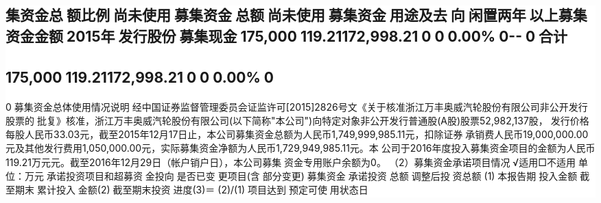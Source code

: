 集资金总
额比例
尚未使用
募集资金
总额
尚未使用
募集资金
用途及去
向
闲置两年
以上募集
资金金额
2015年
发行股份
募集现金
175,000
119.21172,998.21
0
0
0.00%
0--
0
合计
--
175,000
119.21172,998.21
0
0
0.00%
0
--
0
募集资金总体使用情况说明
经中国证券监督管理委员会证监许可[2015]2826号文《关于核准浙江万丰奥威汽轮股份有限公司非公开发行股票的
批复》核准，浙江万丰奥威汽轮股份有限公司(以下简称"本公司")向特定对象非公开发行普通股(A股)股票52,982,137股，
发行价格每股人民币33.03元，截至2015年12月17日止，本公司募集资金总额为人民币1,749,999,985.11元，扣除证券
承销费人民币19,000,000.00元及其他发行费用1,050,000.00元，实际募集资金净额为人民币1,729,949,985.11元。本
公司于2016年度投入募集资金项目的金额为人民币119.21万元元。截至2016年12月29日（帐户销户日），本公司募集
资金专用账户余额为0。
（2）募集资金承诺项目情况
√适用□不适用
单位：万元
承诺投资项目和超募资
金投向
是否已变
更项目(含
部分变更)
募集资金
承诺投资
总额
调整后投
资总额
(1)
本报告期
投入金额
截至期末
累计投入
金额(2)
截至期末投资
进度(3)＝
(2)/(1)
项目达到
预定可使
用状态日